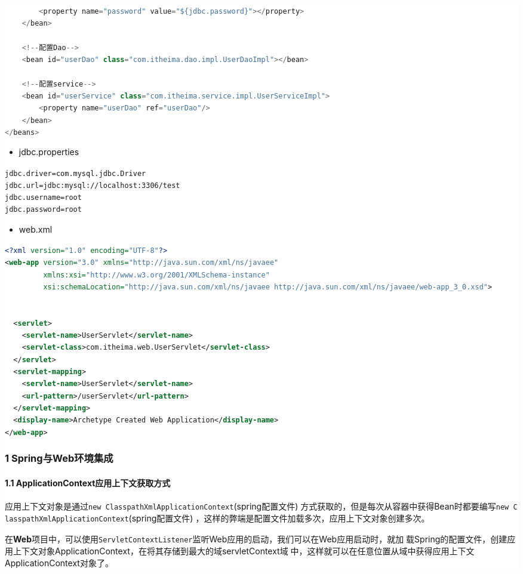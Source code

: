 ```java
        <property name="password" value="${jdbc.password}"></property>
    </bean>

    <!--配置Dao-->
    <bean id="userDao" class="com.itheima.dao.impl.UserDaoImpl"></bean>

    <!--配置service-->
    <bean id="userService" class="com.itheima.service.impl.UserServiceImpl">
        <property name="userDao" ref="userDao"/>
    </bean>
</beans>
```

- jdbc.properties

```xml
jdbc.driver=com.mysql.jdbc.Driver
jdbc.url=jdbc:mysql://localhost:3306/test
jdbc.username=root
jdbc.password=root
```

- web.xml

```xml
<?xml version="1.0" encoding="UTF-8"?>
<web-app version="3.0" xmlns="http://java.sun.com/xml/ns/javaee"
         xmlns:xsi="http://www.w3.org/2001/XMLSchema-instance"
         xsi:schemaLocation="http://java.sun.com/xml/ns/javaee http://java.sun.com/xml/ns/javaee/web-app_3_0.xsd">


  <servlet>
    <servlet-name>UserServlet</servlet-name>
    <servlet-class>com.itheima.web.UserServlet</servlet-class>
  </servlet>
  <servlet-mapping>
    <servlet-name>UserServlet</servlet-name>
    <url-pattern>/userServlet</url-pattern>
  </servlet-mapping>
  <display-name>Archetype Created Web Application</display-name>
</web-app>
```



### 1 Spring与Web环境集成

#### 1.1 ApplicationContext应用上下文获取方式

应用上下文对象是通过`new ClasspathXmlApplicationContext`(spring配置文件) 方式获取的，但是每次从容器中获得Bean时都要编写`new ClasspathXmlApplicationContext`(spring配置文件) ，这样的弊端是配置文件加载多次，应用上下文对象创建多次。

在**Web**项目中，可以使用`ServletContextListener`监听Web应用的启动，我们可以在Web应用启动时，就加
载Spring的配置文件，创建应用上下文对象ApplicationContext，在将其存储到最大的域servletContext域
中，这样就可以在任意位置从域中获得应用上下文ApplicationContext对象了。  
